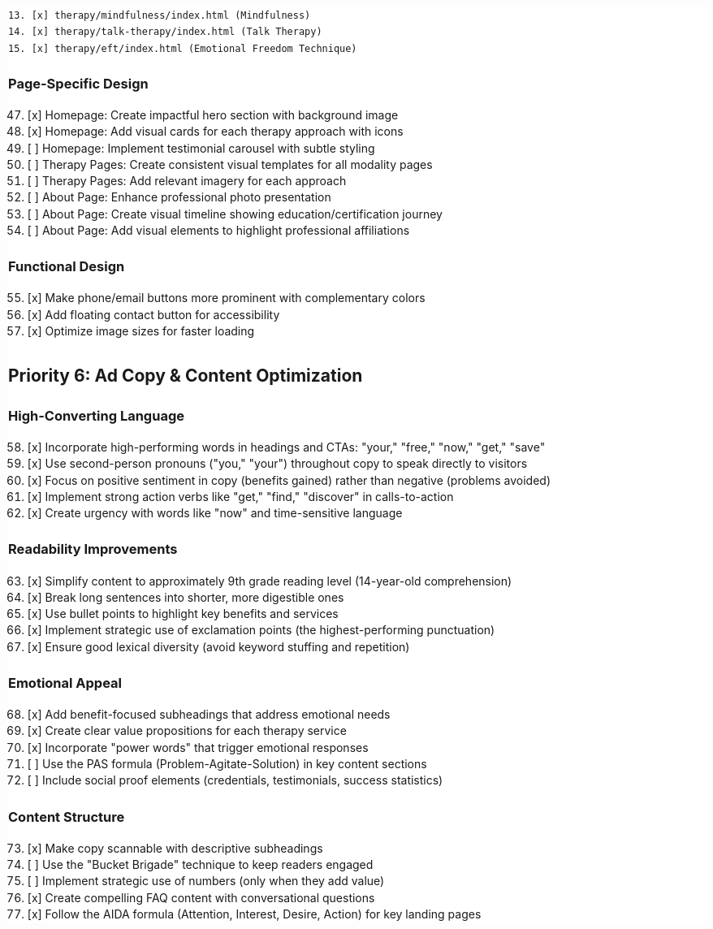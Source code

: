     13. [x] therapy/mindfulness/index.html (Mindfulness)
    14. [x] therapy/talk-therapy/index.html (Talk Therapy)
    15. [x] therapy/eft/index.html (Emotional Freedom Technique)

### Page-Specific Design
47. [x] Homepage: Create impactful hero section with background image
48. [x] Homepage: Add visual cards for each therapy approach with icons
49. [ ] Homepage: Implement testimonial carousel with subtle styling
50. [ ] Therapy Pages: Create consistent visual templates for all modality pages
51. [ ] Therapy Pages: Add relevant imagery for each approach
52. [ ] About Page: Enhance professional photo presentation
53. [ ] About Page: Create visual timeline showing education/certification journey
54. [ ] About Page: Add visual elements to highlight professional affiliations

### Functional Design
55. [x] Make phone/email buttons more prominent with complementary colors
56. [x] Add floating contact button for accessibility
57. [x] Optimize image sizes for faster loading

## Priority 6: Ad Copy & Content Optimization

### High-Converting Language
58. [x] Incorporate high-performing words in headings and CTAs: "your," "free," "now," "get," "save"
59. [x] Use second-person pronouns ("you," "your") throughout copy to speak directly to visitors
60. [x] Focus on positive sentiment in copy (benefits gained) rather than negative (problems avoided)
61. [x] Implement strong action verbs like "get," "find," "discover" in calls-to-action
62. [x] Create urgency with words like "now" and time-sensitive language

### Readability Improvements
63. [x] Simplify content to approximately 9th grade reading level (14-year-old comprehension)
64. [x] Break long sentences into shorter, more digestible ones
65. [x] Use bullet points to highlight key benefits and services
66. [x] Implement strategic use of exclamation points (the highest-performing punctuation)
67. [x] Ensure good lexical diversity (avoid keyword stuffing and repetition)

### Emotional Appeal
68. [x] Add benefit-focused subheadings that address emotional needs
69. [x] Create clear value propositions for each therapy service
70. [x] Incorporate "power words" that trigger emotional responses
71. [ ] Use the PAS formula (Problem-Agitate-Solution) in key content sections
72. [ ] Include social proof elements (credentials, testimonials, success statistics)

### Content Structure
73. [x] Make copy scannable with descriptive subheadings
74. [ ] Use the "Bucket Brigade" technique to keep readers engaged
75. [ ] Implement strategic use of numbers (only when they add value)
76. [x] Create compelling FAQ content with conversational questions
77. [x] Follow the AIDA formula (Attention, Interest, Desire, Action) for key landing pages
